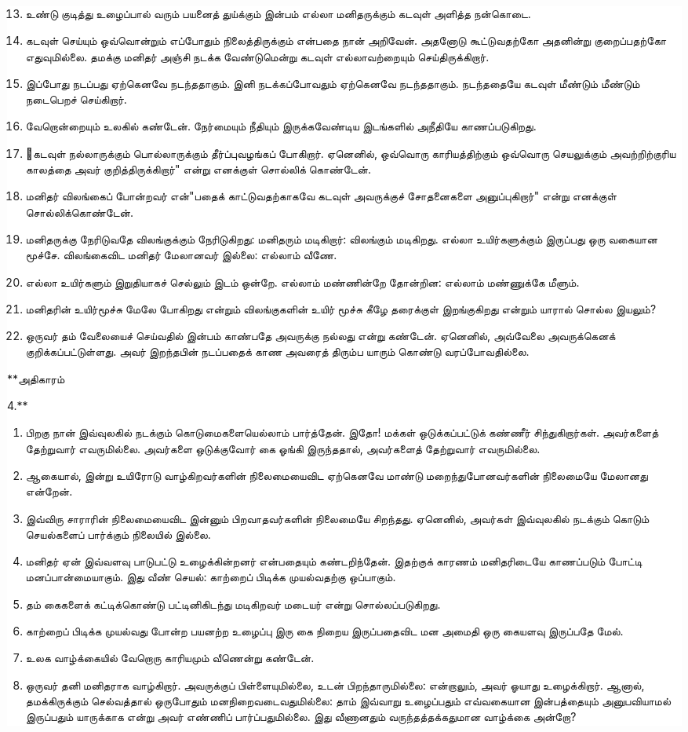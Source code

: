 13. உண்டு குடித்து உழைப்பால் வரும் பயனைத் துய்க்கும் இன்பம் எல்லா மனிதருக்கும் கடவுள் அளித்த நன்கொடை.  

14. கடவுள் செய்யும் ஒவ்வொன்றும் எப்போதும் நிலைத்திருக்கும் என்பதை நான் அறிவேன். அதனோடு கூட்டுவதற்கோ அதனின்று குறைப்பதற்கோ எதுவுமில்லை. தமக்கு மனிதர் அஞ்சி நடக்க வேண்டுமென்று கடவுள் எல்லாவற்றையும் செய்திருக்கிறார்.  

15. இப்போது நடப்பது ஏற்கெனவே நடந்ததாகும். இனி நடக்கப்போவதும் ஏற்கெனவே நடந்ததாகும். நடந்ததையே கடவுள் மீண்டும் மீண்டும் நடைபெறச் செய்கிறார்.  

16. வேறொன்றையும் உலகில் கண்டேன். நேர்மையும் நீதியும் இருக்கவேண்டிய இடங்களில் அநீதியே காணப்படுகிறது.  

17. ஥கடவுள் நல்லாருக்கும் பொல்லாருக்கும் தீர்ப்புவழங்கப் போகிறார். ஏனெனில், ஒவ்வொரு காரியத்திற்கும் ஒவ்வொரு செயலுக்கும் அவற்றிற்குரிய காலத்தை அவர் குறித்திருக்கிறார்" என்று எனக்குள் சொல்லிக் கொண்டேன்.  

18. மனிதர் விலங்கைப் போன்றவர் என்"பதைக் காட்டுவதற்காகவே கடவுள் அவருக்குச் சோதனைகளை அனுப்புகிறார்" என்று எனக்குள் சொல்லிக்கொண்டேன்.  

19. மனிதருக்கு நேரிடுவதே விலங்குக்கும் நேரிடுகிறது: மனிதரும் மடிகிறார்: விலங்கும் மடிகிறது. எல்லா உயிர்களுக்கும் இருப்பது ஒரு வகையான மூச்சே. விலங்கைவிட மனிதர் மேலானவர் இல்லை: எல்லாம் வீணே.  

20. எல்லா உயிர்களும் இறுதியாகச் செல்லும் இடம் ஒன்றே. எல்லாம் மண்ணின்றே தோன்றின: எல்லாம் மண்ணுக்கே மீளும்.  

21. மனிதரின் உயிர்மூச்சு மேலே போகிறது என்றும் விலங்குகளின் உயிர் மூச்சு கீழே தரைக்குள் இறங்குகிறது என்றும் யாரால் சொல்ல இயலும்?  

22. ஒருவர் தம் வேலையைச் செய்வதில் இன்பம் காண்பதே அவருக்கு நல்லது என்று கண்டேன். ஏனெனில், அவ்வேலை அவருக்கெனக் குறிக்கப்பட்டுள்ளது. அவர் இறந்தபின் நடப்பதைக் காண அவரைத் திரும்ப யாரும் கொண்டு வரப்போவதில்லை.  

**அதிகாரம்

 4.**  

1. பிறகு நான் இவ்வுலகில் நடக்கும் கொடுமைகளையெல்லாம் பார்த்தேன். இதோ! மக்கள் ஒடுக்கப்பட்டுக் கண்ணீர் சிந்துகிறார்கள். அவர்களைத் தேற்றுவார் எவருமில்லை. அவர்களை ஒடுக்குவோர் கை ஓங்கி இருந்ததால், அவர்களைத் தேற்றுவார் எவருமில்லை.  

2. ஆகையால், இன்று உயிரோடு வாழ்கிறவர்களின் நிலைமையைவிட ஏற்கெனவே மாண்டு மறைந்துபோனவர்களின் நிலைமையே மேலானது என்றேன்.  

3. இவ்விரு சாராரின் நிலைமையைவிட இன்னும் பிறவாதவர்களின் நிலைமையே சிறந்தது. ஏனெனில், அவர்கள் இவ்வுலகில் நடக்கும் கொடும் செயல்களைப் பார்க்கும் நிலையில் இல்லை.  

4. மனிதர் ஏன் இவ்வளவு பாடுபட்டு உழைக்கின்றனர் என்பதையும் கண்டறிந்தேன். இதற்குக் காரணம் மனிதரிடையே காணப்படும் போட்டி மனப்பான்மையாகும். இது வீண் செயல்: காற்றைப் பிடிக்க முயல்வதற்கு ஒப்பாகும்.  

5. தம் கைகளைக் கட்டிக்கொண்டு பட்டினிகிடந்து மடிகிறவர் மடையர் என்று சொல்லப்படுகிறது.  

6. காற்றைப் பிடிக்க முயல்வது போன்ற பயனற்ற உழைப்பு இரு கை நிறைய இருப்பதைவிட மன அமைதி ஒரு கையளவு இருப்பதே மேல்.  

7. உலக வாழ்க்கையில் வேறொரு காரியமும் வீணென்று கண்டேன்.  

8. ஒருவர் தனி மனிதராக வாழ்கிறார். அவருக்குப் பிள்ளையுமில்லை, உடன் பிறந்தாருமில்லை: என்றாலும், அவர் ஓயாது உழைக்கிறார். ஆனால், தமக்கிருக்கும் செல்வத்தால் ஒருபோதும் மனநிறைவடைவதுமில்லை: தாம் இவ்வாறு உழைப்பதும் எவ்வகையான இன்பத்தையும் அனுபவியாமல் இருப்பதும் யாருக்காக என்று அவர் எண்ணிப் பார்ப்பதுமில்லை. இது வீணானதும் வருந்தத்தக்கதுமான வாழ்க்கை அன்றோ?  
